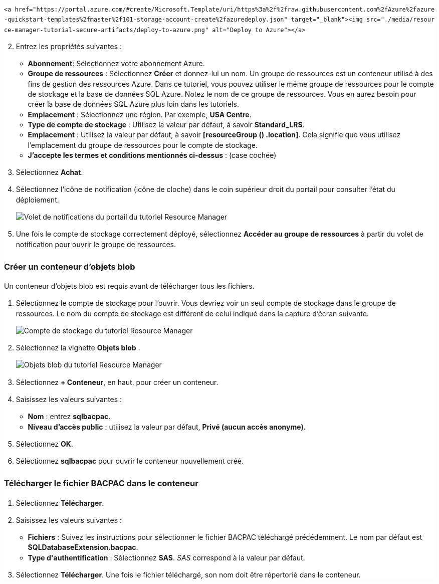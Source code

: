     <a href="https://portal.azure.com/#create/Microsoft.Template/uri/https%3a%2f%2fraw.githubusercontent.com%2fAzure%2fazure-quickstart-templates%2fmaster%2f101-storage-account-create%2fazuredeploy.json" target="_blank"><img src="./media/resource-manager-tutorial-secure-artifacts/deploy-to-azure.png" alt="Deploy to Azure"></a>
2. Entrez les propriétés suivantes :

    * **Abonnement**: Sélectionnez votre abonnement Azure.
    * **Groupe de ressources** : Sélectionnez **Créer** et donnez-lui un nom. Un groupe de ressources est un conteneur utilisé à des fins de gestion des ressources Azure. Dans ce tutoriel, vous pouvez utiliser le même groupe de ressources pour le compte de stockage et la base de données SQL Azure. Notez le nom de ce groupe de ressources. Vous en aurez besoin pour créer la base de données SQL Azure plus loin dans les tutoriels.
    * **Emplacement** : Sélectionnez une région. Par exemple, **USA Centre**. 
    * **Type de compte de stockage** : Utilisez la valeur par défaut, à savoir **Standard_LRS**.
    * **Emplacement** : Utilisez la valeur par défaut, à savoir **[resourceGroup () .location]**. Cela signifie que vous utilisez l’emplacement du groupe de ressources pour le compte de stockage.
    * **J’accepte les termes et conditions mentionnés ci-dessus** : (case cochée)
3. Sélectionnez **Achat**.
4. Sélectionnez l’icône de notification (icône de cloche) dans le coin supérieur droit du portail pour consulter l’état du déploiement.

    ![Volet de notifications du portail du tutoriel Resource Manager](./media/resource-manager-tutorial-secure-artifacts/resource-manager-tutorial-portal-notifications-pane.png)
5. Une fois le compte de stockage correctement déployé, sélectionnez **Accéder au groupe de ressources** à partir du volet de notification pour ouvrir le groupe de ressources.

### <a name="create-a-blob-container"></a>Créer un conteneur d’objets blob

Un conteneur d’objets blob est requis avant de télécharger tous les fichiers. 

1. Sélectionnez le compte de stockage pour l’ouvrir. Vous devriez voir un seul compte de stockage dans le groupe de ressources. Le nom du compte de stockage est différent de celui indiqué dans la capture d’écran suivante.

    ![Compte de stockage du tutoriel Resource Manager](./media/resource-manager-tutorial-secure-artifacts/resource-manager-tutorial-storage-account.png)

2. Sélectionnez la vignette **Objets blob** .

    ![Objets blob du tutoriel Resource Manager](./media/resource-manager-tutorial-secure-artifacts/resource-manager-tutorial-blobs.png)
3. Sélectionnez **+ Conteneur**, en haut, pour créer un conteneur.
4. Saisissez les valeurs suivantes :

    * **Nom** : entrez **sqlbacpac**. 
    * **Niveau d’accès public** : utilisez la valeur par défaut, **Privé (aucun accès anonyme)**.
5. Sélectionnez **OK**.
6. Sélectionnez **sqlbacpac** pour ouvrir le conteneur nouvellement créé.

### <a name="upload-the-bacpac-file-to-the-container"></a>Télécharger le fichier BACPAC dans le conteneur

1. Sélectionnez **Télécharger**.
2. Saisissez les valeurs suivantes :

    * **Fichiers** : Suivez les instructions pour sélectionner le fichier BACPAC téléchargé précédemment. Le nom par défaut est **SQLDatabaseExtension.bacpac**.
    * **Type d'authentification** : Sélectionnez **SAS**.  *SAS* correspond à la valeur par défaut.
3. Sélectionnez **Télécharger**.  Une fois le fichier téléchargé, son nom doit être répertorié dans le conteneur.
